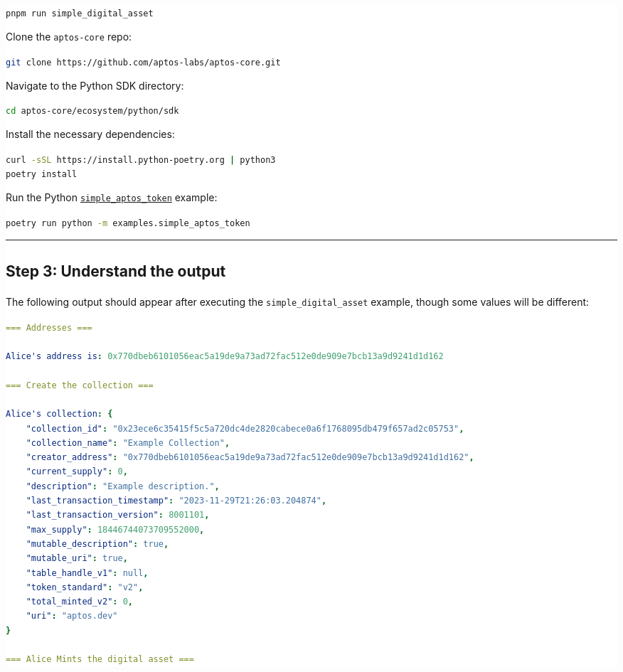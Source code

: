 ```bash
pnpm run simple_digital_asset
```

  </TabItem>
  <TabItem value="python" label="Python">

Clone the `aptos-core` repo:

```bash
git clone https://github.com/aptos-labs/aptos-core.git
```

Navigate to the Python SDK directory:

```bash
cd aptos-core/ecosystem/python/sdk
```

Install the necessary dependencies:

```bash
curl -sSL https://install.python-poetry.org | python3
poetry install
```

Run the Python [`simple_aptos_token`](https://github.com/aptos-labs/aptos-core/blob/main/ecosystem/python/sdk/examples/simple_aptos_token.py) example:

```bash
poetry run python -m examples.simple_aptos_token
```

  </TabItem>
</Tabs>

---

## Step 3: Understand the output

<Tabs groupId="sdk-output">
  <TabItem value="typescript" label="Typescript">

The following output should appear after executing the `simple_digital_asset` example, though some values will be different:

```yaml
=== Addresses ===

Alice's address is: 0x770dbeb6101056eac5a19de9a73ad72fac512e0de909e7bcb13a9d9241d1d162

=== Create the collection ===

Alice's collection: {
    "collection_id": "0x23ece6c35415f5c5a720dc4de2820cabece0a6f1768095db479f657ad2c05753",
    "collection_name": "Example Collection",
    "creator_address": "0x770dbeb6101056eac5a19de9a73ad72fac512e0de909e7bcb13a9d9241d1d162",
    "current_supply": 0,
    "description": "Example description.",
    "last_transaction_timestamp": "2023-11-29T21:26:03.204874",
    "last_transaction_version": 8001101,
    "max_supply": 18446744073709552000,
    "mutable_description": true,
    "mutable_uri": true,
    "table_handle_v1": null,
    "token_standard": "v2",
    "total_minted_v2": 0,
    "uri": "aptos.dev"
}

=== Alice Mints the digital asset ===
```